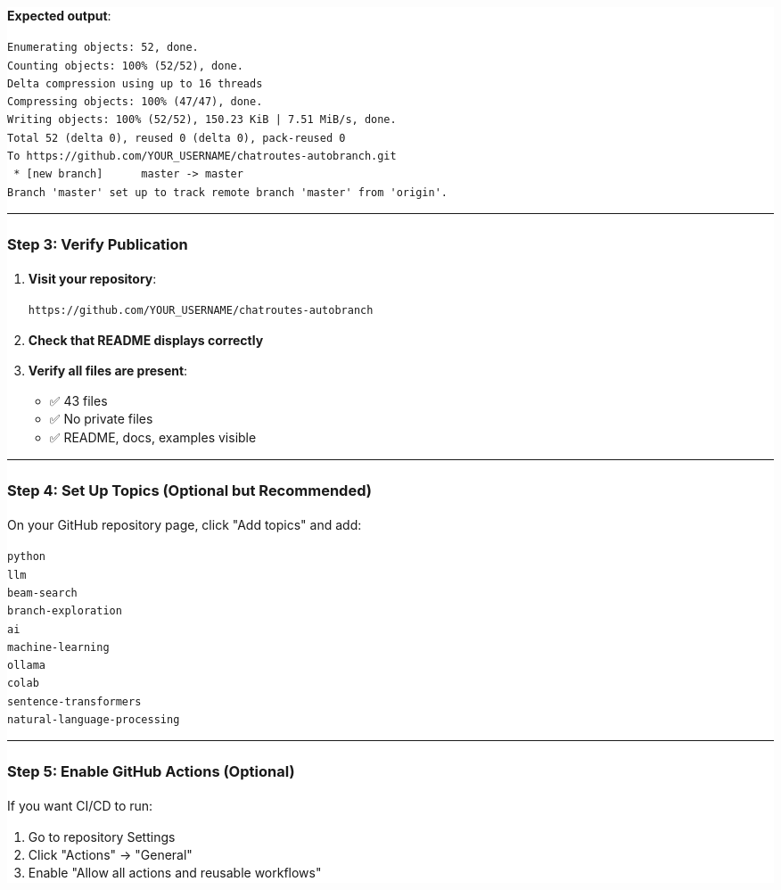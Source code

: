 **Expected output**:
```
Enumerating objects: 52, done.
Counting objects: 100% (52/52), done.
Delta compression using up to 16 threads
Compressing objects: 100% (47/47), done.
Writing objects: 100% (52/52), 150.23 KiB | 7.51 MiB/s, done.
Total 52 (delta 0), reused 0 (delta 0), pack-reused 0
To https://github.com/YOUR_USERNAME/chatroutes-autobranch.git
 * [new branch]      master -> master
Branch 'master' set up to track remote branch 'master' from 'origin'.
```

---

### Step 3: Verify Publication

1. **Visit your repository**:
   ```
   https://github.com/YOUR_USERNAME/chatroutes-autobranch
   ```

2. **Check that README displays correctly**

3. **Verify all files are present**:
   - ✅ 43 files
   - ✅ No private files
   - ✅ README, docs, examples visible

---

### Step 4: Set Up Topics (Optional but Recommended)

On your GitHub repository page, click "Add topics" and add:

```
python
llm
beam-search
branch-exploration
ai
machine-learning
ollama
colab
sentence-transformers
natural-language-processing
```

---

### Step 5: Enable GitHub Actions (Optional)

If you want CI/CD to run:

1. Go to repository Settings
2. Click "Actions" → "General"
3. Enable "Allow all actions and reusable workflows"
